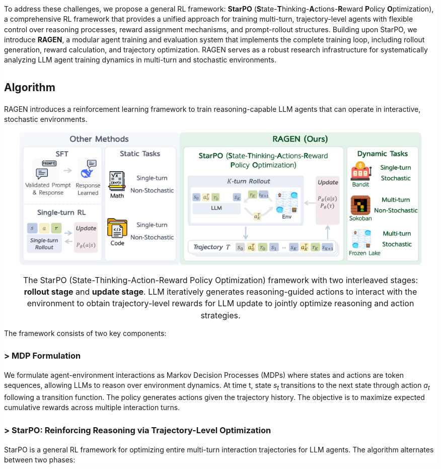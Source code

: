 To address these challenges, we propose a general RL framework: **StarPO** (**S**tate-**T**hinking-**A**ctions-**R**eward **P**olicy **O**ptimization), a comprehensive RL framework that provides a unified approach for training multi-turn, trajectory-level agents with flexible control over reasoning processes, reward assignment mechanisms, and prompt-rollout structures. 
Building upon StarPO, we introduce **RAGEN**, a modular agent training and evaluation system that implements the complete training loop, including rollout generation, reward calculation, and trajectory optimization. RAGEN serves as a robust research infrastructure for systematically analyzing LLM agent training dynamics in multi-turn and stochastic environments.

## Algorithm

RAGEN introduces a reinforcement learning framework to train reasoning-capable LLM agents that can operate in interactive, stochastic environments. 

<p align="center"><img src="public/starpo_logo.png" width="800px" alt="StarPO Framework" /></p>
<p align="center" style="font-size: 16px; max-width: 800px; margin: 0 auto;">
The StarPO (State-Thinking-Action-Reward Policy Optimization) framework with two interleaved stages: <b>rollout stage</b> and <b>update stage</b>. LLM iteratively generates reasoning-guided actions to interact with the environment to obtain trajectory-level rewards for LLM update to jointly   optimize reasoning and action strategies.
</p>

The framework consists of two key components:

### > MDP Formulation 
We formulate agent-environment interactions as Markov Decision Processes (MDPs) where states and actions are token sequences, allowing LLMs to reason over environment dynamics. At time t, state $s_t$ transitions to the next state through action $a_t$ following a transition function. The policy generates actions given the trajectory history. The objective is to maximize expected cumulative rewards across multiple interaction turns.

### > StarPO: Reinforcing Reasoning via Trajectory-Level Optimization
StarPO is a general RL framework for optimizing entire multi-turn interaction trajectories for LLM agents.
The algorithm alternates between two phases:
